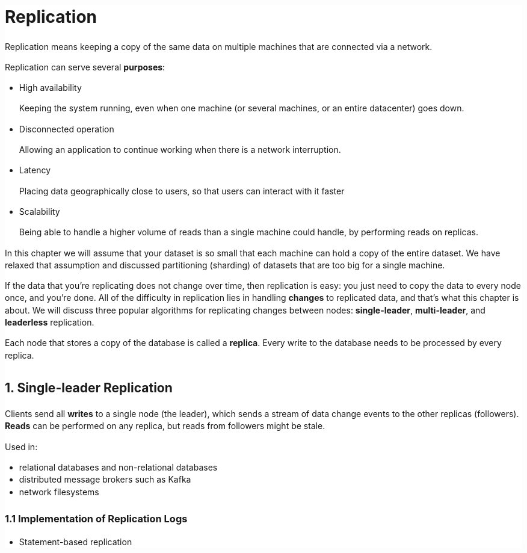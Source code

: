 # Replication

Replication means keeping a copy of the same data on multiple machines that are connected via a network.

Replication can serve several **purposes**:
- High availability

    Keeping the system running, even when one machine (or several machines, or an entire datacenter) goes down.
- Disconnected operation

    Allowing an application to continue working when there is a network interruption.
- Latency

    Placing data geographically close to users, so that users can interact with it faster
- Scalability

    Being able to handle a higher volume of reads than a single machine could handle, by performing reads on replicas.

In this chapter we will assume that your dataset is so small that each machine can hold a copy of the entire dataset.
We have relaxed that assumption and discussed partitioning (sharding) of datasets that are too big for a single machine.

If the data that you’re replicating does not change over time, then replication is easy: you just need to copy the 
data to every node once, and you’re done. All of the difficulty in replication lies in handling **changes** to 
replicated data, and that’s what this chapter is about. We will discuss three popular algorithms for replicating 
changes between nodes: **single-leader**, **multi-leader**, and **leaderless** replication.

Each node that stores a copy of the database is called a **replica**. Every write to the database needs to be processed
by every replica.

## 1. Single-leader Replication

Clients send all **writes** to a single node (the leader), which sends a stream of data change events to the other 
replicas (followers). **Reads** can be performed on any replica, but reads from followers might be stale.

Used in:
- relational databases and non-relational databases
- distributed message brokers such as Kafka 
- network filesystems

### 1.1 Implementation of Replication Logs

- Statement-based replication
